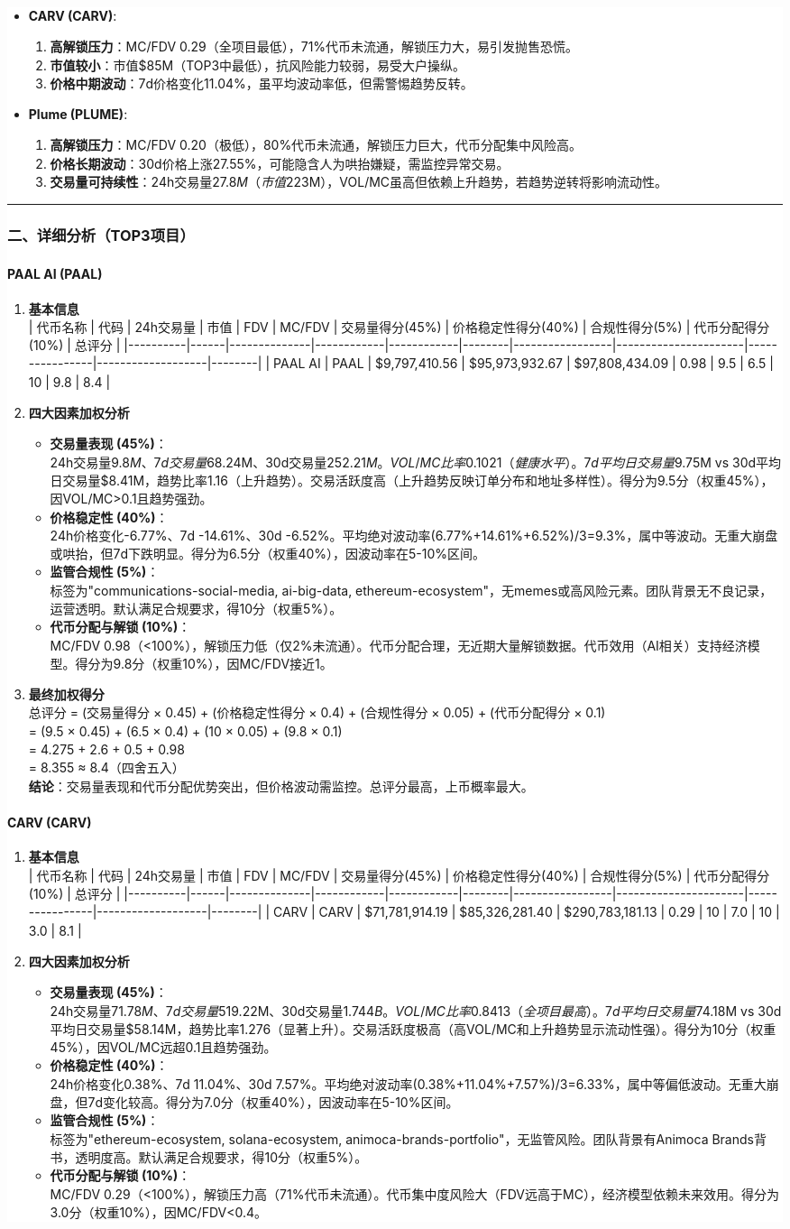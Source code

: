 - **CARV (CARV)**:
  1. **高解锁压力**：MC/FDV 0.29（全项目最低），71%代币未流通，解锁压力大，易引发抛售恐慌。
  2. **市值较小**：市值$85M（TOP3中最低），抗风险能力较弱，易受大户操纵。
  3. **价格中期波动**：7d价格变化11.04%，虽平均波动率低，但需警惕趋势反转。

- **Plume (PLUME)**:
  1. **高解锁压力**：MC/FDV 0.20（极低），80%代币未流通，解锁压力巨大，代币分配集中风险高。
  2. **价格长期波动**：30d价格上涨27.55%，可能隐含人为哄抬嫌疑，需监控异常交易。
  3. **交易量可持续性**：24h交易量$27.8M（市值$223M），VOL/MC虽高但依赖上升趋势，若趋势逆转将影响流动性。

---

### 二、详细分析（TOP3项目）

#### PAAL AI (PAAL)
1. **基本信息**  
   | 代币名称 | 代码 | 24h交易量    | 市值       | FDV        | MC/FDV | 交易量得分(45%) | 价格稳定性得分(40%) | 合规性得分(5%) | 代币分配得分(10%) | 总评分 |
   |----------|------|--------------|------------|------------|--------|-----------------|----------------------|----------------|-------------------|--------|
   | PAAL AI  | PAAL | $9,797,410.56 | $95,973,932.67 | $97,808,434.09 | 0.98   | 9.5             | 6.5                  | 10             | 9.8               | 8.4    |

2. **四大因素加权分析**  
   - **交易量表现 (45%)**：  
     24h交易量$9.8M、7d交易量$68.24M、30d交易量$252.21M。VOL/MC比率0.1021（健康水平）。7d平均日交易量$9.75M vs 30d平均日交易量$8.41M，趋势比率1.16（上升趋势）。交易活跃度高（上升趋势反映订单分布和地址多样性）。得分为9.5分（权重45%），因VOL/MC>0.1且趋势强劲。
   - **价格稳定性 (40%)**：  
     24h价格变化-6.77%、7d -14.61%、30d -6.52%。平均绝对波动率(6.77%+14.61%+6.52%)/3=9.3%，属中等波动。无重大崩盘或哄抬，但7d下跌明显。得分为6.5分（权重40%），因波动率在5-10%区间。
   - **监管合规性 (5%)**：  
     标签为"communications-social-media, ai-big-data, ethereum-ecosystem"，无memes或高风险元素。团队背景无不良记录，运营透明。默认满足合规要求，得10分（权重5%）。
   - **代币分配与解锁 (10%)**：  
     MC/FDV 0.98（<100%），解锁压力低（仅2%未流通）。代币分配合理，无近期大量解锁数据。代币效用（AI相关）支持经济模型。得分为9.8分（权重10%），因MC/FDV接近1。

3. **最终加权得分**  
   总评分 = (交易量得分 × 0.45) + (价格稳定性得分 × 0.4) + (合规性得分 × 0.05) + (代币分配得分 × 0.1)  
   = (9.5 × 0.45) + (6.5 × 0.4) + (10 × 0.05) + (9.8 × 0.1)  
   = 4.275 + 2.6 + 0.5 + 0.98  
   = 8.355 ≈ 8.4（四舍五入）  
   **结论**：交易量表现和代币分配优势突出，但价格波动需监控。总评分最高，上币概率最大。

#### CARV (CARV)
1. **基本信息**  
   | 代币名称 | 代码 | 24h交易量    | 市值       | FDV        | MC/FDV | 交易量得分(45%) | 价格稳定性得分(40%) | 合规性得分(5%) | 代币分配得分(10%) | 总评分 |
   |----------|------|--------------|------------|------------|--------|-----------------|----------------------|----------------|-------------------|--------|
   | CARV     | CARV | $71,781,914.19 | $85,326,281.40 | $290,783,181.13 | 0.29   | 10              | 7.0                  | 10             | 3.0               | 8.1    |

2. **四大因素加权分析**  
   - **交易量表现 (45%)**：  
     24h交易量$71.78M、7d交易量$519.22M、30d交易量$1.744B。VOL/MC比率0.8413（全项目最高）。7d平均日交易量$74.18M vs 30d平均日交易量$58.14M，趋势比率1.276（显著上升）。交易活跃度极高（高VOL/MC和上升趋势显示流动性强）。得分为10分（权重45%），因VOL/MC远超0.1且趋势强劲。
   - **价格稳定性 (40%)**：  
     24h价格变化0.38%、7d 11.04%、30d 7.57%。平均绝对波动率(0.38%+11.04%+7.57%)/3=6.33%，属中等偏低波动。无重大崩盘，但7d变化较高。得分为7.0分（权重40%），因波动率在5-10%区间。
   - **监管合规性 (5%)**：  
     标签为"ethereum-ecosystem, solana-ecosystem, animoca-brands-portfolio"，无监管风险。团队背景有Animoca Brands背书，透明度高。默认满足合规要求，得10分（权重5%）。
   - **代币分配与解锁 (10%)**：  
     MC/FDV 0.29（<100%），解锁压力高（71%代币未流通）。代币集中度风险大（FDV远高于MC），经济模型依赖未来效用。得分为3.0分（权重10%），因MC/FDV<0.4。
